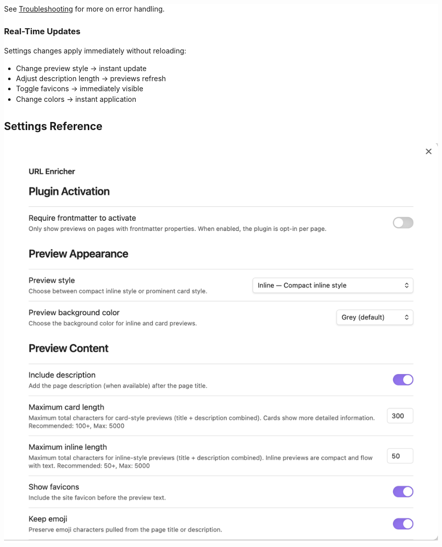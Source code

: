 See [Troubleshooting](TROUBLESHOOTING.md) for more on error handling.

### Real-Time Updates

Settings changes apply immediately without reloading:
- Change preview style → instant update
- Adjust description length → previews refresh
- Toggle favicons → immediately visible
- Change colors → instant application

## Settings Reference

![Settings UI](../assets/settings-ui-1.png)